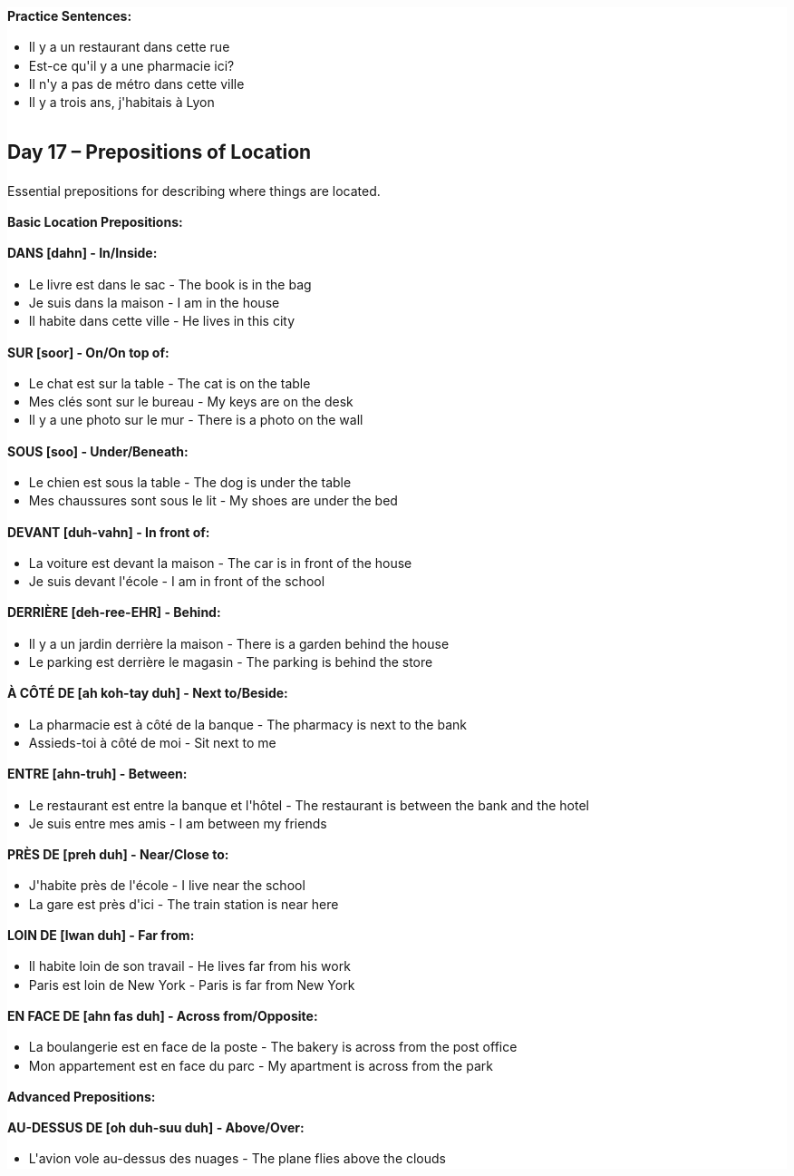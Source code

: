 **Practice Sentences:**
- Il y a un restaurant dans cette rue
- Est-ce qu'il y a une pharmacie ici?
- Il n'y a pas de métro dans cette ville
- Il y a trois ans, j'habitais à Lyon

## Day 17 – Prepositions of Location

Essential prepositions for describing where things are located.

**Basic Location Prepositions:**

**DANS [dahn] - In/Inside:**
- Le livre est dans le sac - The book is in the bag
- Je suis dans la maison - I am in the house
- Il habite dans cette ville - He lives in this city

**SUR [soor] - On/On top of:**
- Le chat est sur la table - The cat is on the table
- Mes clés sont sur le bureau - My keys are on the desk
- Il y a une photo sur le mur - There is a photo on the wall

**SOUS [soo] - Under/Beneath:**
- Le chien est sous la table - The dog is under the table
- Mes chaussures sont sous le lit - My shoes are under the bed

**DEVANT [duh-vahn] - In front of:**
- La voiture est devant la maison - The car is in front of the house
- Je suis devant l'école - I am in front of the school

**DERRIÈRE [deh-ree-EHR] - Behind:**
- Il y a un jardin derrière la maison - There is a garden behind the house
- Le parking est derrière le magasin - The parking is behind the store

**À CÔTÉ DE [ah koh-tay duh] - Next to/Beside:**
- La pharmacie est à côté de la banque - The pharmacy is next to the bank
- Assieds-toi à côté de moi - Sit next to me

**ENTRE [ahn-truh] - Between:**
- Le restaurant est entre la banque et l'hôtel - The restaurant is between the bank and the hotel
- Je suis entre mes amis - I am between my friends

**PRÈS DE [preh duh] - Near/Close to:**
- J'habite près de l'école - I live near the school
- La gare est près d'ici - The train station is near here

**LOIN DE [lwan duh] - Far from:**
- Il habite loin de son travail - He lives far from his work
- Paris est loin de New York - Paris is far from New York

**EN FACE DE [ahn fas duh] - Across from/Opposite:**
- La boulangerie est en face de la poste - The bakery is across from the post office
- Mon appartement est en face du parc - My apartment is across from the park

**Advanced Prepositions:**

**AU-DESSUS DE [oh duh-suu duh] - Above/Over:**
- L'avion vole au-dessus des nuages - The plane flies above the clouds
